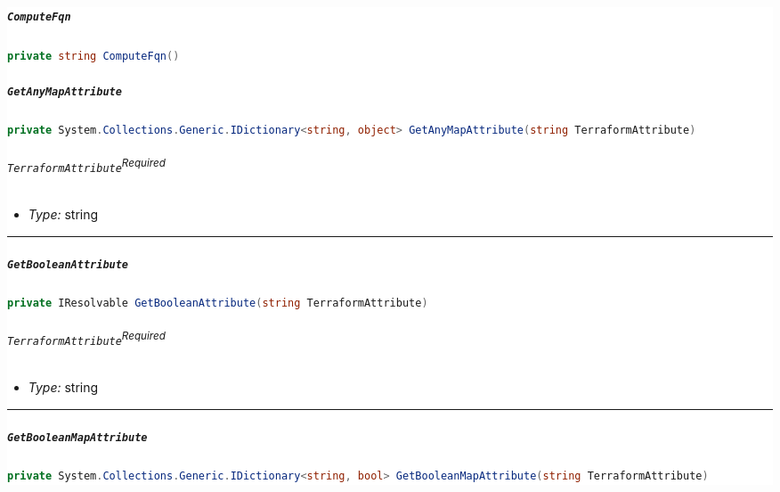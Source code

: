 
##### `ComputeFqn` <a name="ComputeFqn" id="rhizo-co-terraform-provider-oci.dataSafeSensitiveDataModelsSensitiveColumn.DataSafeSensitiveDataModelsSensitiveColumnTimeoutsOutputReference.computeFqn"></a>

```csharp
private string ComputeFqn()
```

##### `GetAnyMapAttribute` <a name="GetAnyMapAttribute" id="rhizo-co-terraform-provider-oci.dataSafeSensitiveDataModelsSensitiveColumn.DataSafeSensitiveDataModelsSensitiveColumnTimeoutsOutputReference.getAnyMapAttribute"></a>

```csharp
private System.Collections.Generic.IDictionary<string, object> GetAnyMapAttribute(string TerraformAttribute)
```

###### `TerraformAttribute`<sup>Required</sup> <a name="TerraformAttribute" id="rhizo-co-terraform-provider-oci.dataSafeSensitiveDataModelsSensitiveColumn.DataSafeSensitiveDataModelsSensitiveColumnTimeoutsOutputReference.getAnyMapAttribute.parameter.terraformAttribute"></a>

- *Type:* string

---

##### `GetBooleanAttribute` <a name="GetBooleanAttribute" id="rhizo-co-terraform-provider-oci.dataSafeSensitiveDataModelsSensitiveColumn.DataSafeSensitiveDataModelsSensitiveColumnTimeoutsOutputReference.getBooleanAttribute"></a>

```csharp
private IResolvable GetBooleanAttribute(string TerraformAttribute)
```

###### `TerraformAttribute`<sup>Required</sup> <a name="TerraformAttribute" id="rhizo-co-terraform-provider-oci.dataSafeSensitiveDataModelsSensitiveColumn.DataSafeSensitiveDataModelsSensitiveColumnTimeoutsOutputReference.getBooleanAttribute.parameter.terraformAttribute"></a>

- *Type:* string

---

##### `GetBooleanMapAttribute` <a name="GetBooleanMapAttribute" id="rhizo-co-terraform-provider-oci.dataSafeSensitiveDataModelsSensitiveColumn.DataSafeSensitiveDataModelsSensitiveColumnTimeoutsOutputReference.getBooleanMapAttribute"></a>

```csharp
private System.Collections.Generic.IDictionary<string, bool> GetBooleanMapAttribute(string TerraformAttribute)
```

